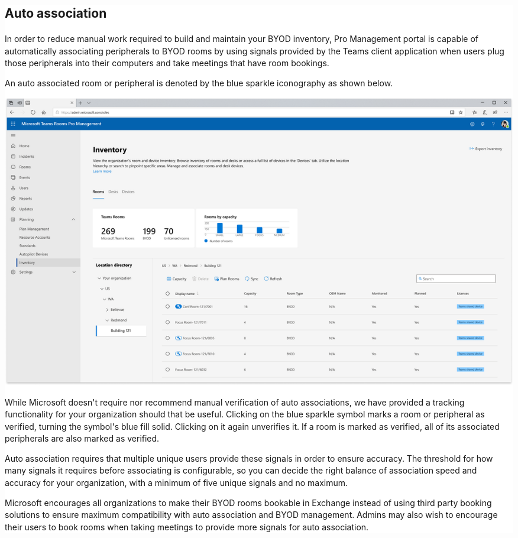 ## Auto association

In order to reduce manual work required to build and maintain your BYOD inventory, Pro Management portal is capable of automatically associating peripherals to BYOD rooms by using signals provided by the Teams client application when users plug those peripherals into their computers and take meetings that have room bookings.

An auto associated room or peripheral is denoted by the blue sparkle iconography as shown below.

![Auto Association L1](media/bring-your-own-device/auto-association-l1.png)

While Microsoft doesn't require nor recommend manual verification of auto associations, we have provided a tracking functionality for your organization should that be useful. Clicking on the blue sparkle symbol marks a room or peripheral as verified, turning the symbol's blue fill solid. Clicking on it again unverifies it. If a room is marked as verified, all of its associated peripherals are also marked as verified.

Auto association requires that multiple unique users provide these signals in order to ensure accuracy. The threshold for how many signals it requires before associating is configurable, so you can decide the right balance of association speed and accuracy for your organization, with a minimum of five unique signals and no maximum.



Microsoft encourages all organizations to make their BYOD rooms bookable in Exchange instead of using third party booking solutions to ensure maximum compatibility with auto association and BYOD management. Admins may also wish to encourage their users to book rooms when taking meetings to provide more signals for auto association.
